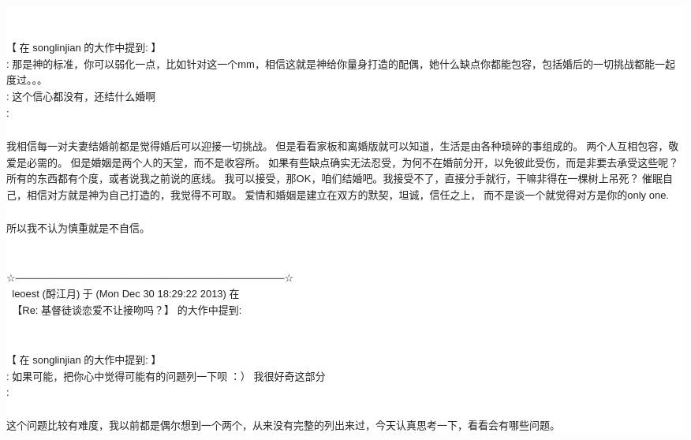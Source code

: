 <div><font COLOR="#222222" FACE="宋体, Lucida Grande, Lucida Sans, Verdana, Arial, sans-serif" SIZE="2"><span STYLE="line-height: 18px;">&nbsp;<wbr>&nbsp;<wbr></SPAN></FONT></DIV>
<div><font COLOR="#222222" FACE="宋体, Lucida Grande, Lucida Sans, Verdana, Arial, sans-serif" SIZE="2"><span STYLE="line-height: 18px;">&nbsp;<wbr>&nbsp;<wbr></SPAN></FONT></DIV>
<div><font COLOR="#222222" FACE="宋体, Lucida Grande, Lucida Sans, Verdana, Arial, sans-serif" SIZE="2"><span STYLE="line-height: 18px;">【 在 songlinjian 的大作中提到:
】&nbsp;<wbr></SPAN></FONT></DIV>
<div><font COLOR="#222222" FACE="宋体, Lucida Grande, Lucida Sans, Verdana, Arial, sans-serif" SIZE="2"><span STYLE="line-height: 18px;">:
那是神的标准，你可以弱化一点，比如针对这一个mm，相信这就是神给你量身打造的配偶，她什么缺点你都能包容，包括婚后的一切挑战都能一起度过。。。&nbsp;<wbr></SPAN></FONT></DIV>
<div><font COLOR="#222222" FACE="宋体, Lucida Grande, Lucida Sans, Verdana, Arial, sans-serif" SIZE="2"><span STYLE="line-height: 18px;">:
这个信心都没有，还结什么婚啊&nbsp;<wbr></SPAN></FONT></DIV>
<div><font COLOR="#222222" FACE="宋体, Lucida Grande, Lucida Sans, Verdana, Arial, sans-serif" SIZE="2"><span STYLE="line-height: 18px;">:
&nbsp;<wbr>&nbsp;<wbr></SPAN></FONT></DIV>
<div><font COLOR="#222222" FACE="宋体, Lucida Grande, Lucida Sans, Verdana, Arial, sans-serif" SIZE="2"><span STYLE="line-height: 18px;">&nbsp;<wbr>&nbsp;<wbr></SPAN></FONT></DIV>
<div><font COLOR="#222222" FACE="宋体, Lucida Grande, Lucida Sans, Verdana, Arial, sans-serif" SIZE="2"><span STYLE="line-height: 18px;">我相信每一对夫妻结婚前都是觉得婚后可以迎接一切挑战。
但是看看家板和离婚版就可以知道，生活是由各种琐碎的事组成的。 两个人互相包容，敬爱是必需的。 但是婚姻是两个人的天堂，而不是收容所。
如果有些缺点确实无法忍受，为何不在婚前分开，以免彼此受伤，而是非要去承受这些呢？ 所有的东西都有个度，或者说我之前说的底线。
我可以接受，那OK，咱们结婚吧。我接受不了，直接分手就行，干嘛非得在一棵树上吊死？
催眠自己，相信对方就是神为自己打造的，我觉得不可取。 爱情和婚姻是建立在双方的默契，坦诚，信任之上，
而不是谈一个就觉得对方是你的only one. &nbsp;<wbr></SPAN></FONT></DIV>
<div><font COLOR="#222222" FACE="宋体, Lucida Grande, Lucida Sans, Verdana, Arial, sans-serif" SIZE="2"><span STYLE="line-height: 18px;">&nbsp;<wbr>&nbsp;<wbr></SPAN></FONT></DIV>
<div><font COLOR="#222222" FACE="宋体, Lucida Grande, Lucida Sans, Verdana, Arial, sans-serif" SIZE="2"><span STYLE="line-height: 18px;">所以我不认为慎重就是不自信。
&nbsp;<wbr></SPAN></FONT></DIV>
<div><font COLOR="#222222" FACE="宋体, Lucida Grande, Lucida Sans, Verdana, Arial, sans-serif" SIZE="2"><span STYLE="line-height: 18px;">&nbsp;<wbr>&nbsp;<wbr></SPAN></FONT></DIV>
<div><font COLOR="#222222" FACE="宋体, Lucida Grande, Lucida Sans, Verdana, Arial, sans-serif" SIZE="2"><span STYLE="line-height: 18px;">&nbsp;<wbr>&nbsp;<wbr></SPAN></FONT></DIV>
<div><font COLOR="#222222" FACE="宋体, Lucida Grande, Lucida Sans, Verdana, Arial, sans-serif" SIZE="2"><span STYLE="line-height: 18px;">&#9734;─────────────────────────────────────&#9734;&nbsp;<wbr></SPAN></FONT></DIV>
<div><font COLOR="#222222" FACE="宋体, Lucida Grande, Lucida Sans, Verdana, Arial, sans-serif" SIZE="2"><span STYLE="line-height: 18px;">&nbsp;<wbr>
&nbsp;<wbr>leoest (酹江月) 于 (Mon Dec 30 18:29:22 2013)
在&nbsp;<wbr></SPAN></FONT></DIV>
<div><font COLOR="#222222" FACE="宋体, Lucida Grande, Lucida Sans, Verdana, Arial, sans-serif" SIZE="2"><span STYLE="line-height: 18px;">&nbsp;<wbr> 【Re:
基督徒谈恋爱不让接吻吗？】 的大作中提到:&nbsp;<wbr></SPAN></FONT></DIV>
<div><font COLOR="#222222" FACE="宋体, Lucida Grande, Lucida Sans, Verdana, Arial, sans-serif" SIZE="2"><span STYLE="line-height: 18px;">&nbsp;<wbr>&nbsp;<wbr></SPAN></FONT></DIV>
<div><font COLOR="#222222" FACE="宋体, Lucida Grande, Lucida Sans, Verdana, Arial, sans-serif" SIZE="2"><span STYLE="line-height: 18px;">&nbsp;<wbr>&nbsp;<wbr></SPAN></FONT></DIV>
<div><font COLOR="#222222" FACE="宋体, Lucida Grande, Lucida Sans, Verdana, Arial, sans-serif" SIZE="2"><span STYLE="line-height: 18px;">【 在 songlinjian 的大作中提到:
】&nbsp;<wbr></SPAN></FONT></DIV>
<div><font COLOR="#222222" FACE="宋体, Lucida Grande, Lucida Sans, Verdana, Arial, sans-serif" SIZE="2"><span STYLE="line-height: 18px;">: 如果可能，把你心中觉得可能有的问题列一下呗 ：）
我很好奇这部分&nbsp;<wbr></SPAN></FONT></DIV>
<div><font COLOR="#222222" FACE="宋体, Lucida Grande, Lucida Sans, Verdana, Arial, sans-serif" SIZE="2"><span STYLE="line-height: 18px;">:
&nbsp;<wbr>&nbsp;<wbr></SPAN></FONT></DIV>
<div><font COLOR="#222222" FACE="宋体, Lucida Grande, Lucida Sans, Verdana, Arial, sans-serif" SIZE="2"><span STYLE="line-height: 18px;">&nbsp;<wbr>&nbsp;<wbr></SPAN></FONT></DIV>
<div><font COLOR="#222222" FACE="宋体, Lucida Grande, Lucida Sans, Verdana, Arial, sans-serif" SIZE="2"><span STYLE="line-height: 18px;">这个问题比较有难度，我以前都是偶尔想到一个两个，从来没有完整的列出来过，今天认真思考一下，看看会有哪些问题。&nbsp;<wbr></SPAN></FONT></DIV>